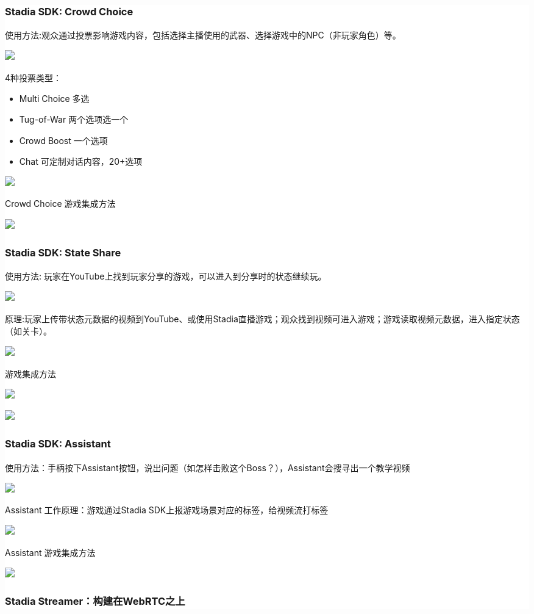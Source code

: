 ### Stadia SDK: Crowd Choice

使用方法:观众通过投票影响游戏内容，包括选择主播使用的武器、选择游戏中的NPC（非玩家角色）等。

![](/images/stadia/crowd-choice-1.png)


4种投票类型：

- Multi Choice 多选

- Tug-of-War 两个选项选一个

- Crowd Boost 一个选项

- Chat 可定制对话内容，20+选项


![](/images/stadia/crowd-choice-2.png)

Crowd Choice 游戏集成方法

![](/images/stadia/crowd-choice-3.png)

### Stadia SDK: State Share

使用方法: 玩家在YouTube上找到玩家分享的游戏，可以进入到分享时的状态继续玩。

![](/images/stadia/state-share-1.png)

原理:玩家上传带状态元数据的视频到YouTube、或使用Stadia直播游戏；观众找到视频可进入游戏；游戏读取视频元数据，进入指定状态（如关卡）。

![](/images/stadia/state-share-2.png)

游戏集成方法

![](/images/stadia/state-share-3.png)

![](/images/stadia/state-share-4.png)

### Stadia SDK: Assistant

使用方法：手柄按下Assistant按钮，说出问题（如怎样击败这个Boss？），Assistant会搜寻出一个教学视频

![](/images/stadia/assistant-1.png)

Assistant 工作原理：游戏通过Stadia SDK上报游戏场景对应的标签，给视频流打标签

![](/images/stadia/assistant-2.png)

Assistant 游戏集成方法

![](/images/stadia/assistant-3.png)

### Stadia Streamer：构建在WebRTC之上
